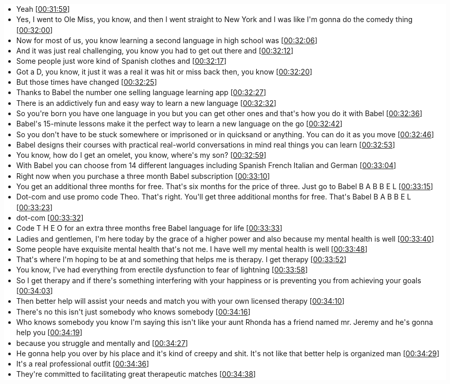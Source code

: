*  Yeah [[00:31:59](https://www.youtube.com/watch?v=T6SKOhc9ziw&t=1919.0s)]
*  Yes, I went to Ole Miss, you know, and then I went straight to New York and I was like I'm gonna do the comedy thing [[00:32:00](https://www.youtube.com/watch?v=T6SKOhc9ziw&t=1920.28s)]
*  Now for most of us, you know learning a second language in high school was [[00:32:06](https://www.youtube.com/watch?v=T6SKOhc9ziw&t=1926.06s)]
*  And it was just real challenging, you know you had to get out there and [[00:32:12](https://www.youtube.com/watch?v=T6SKOhc9ziw&t=1932.82s)]
*  Some people just wore kind of Spanish clothes and [[00:32:17](https://www.youtube.com/watch?v=T6SKOhc9ziw&t=1937.02s)]
*  Got a D, you know, it just it was a real it was hit or miss back then, you know [[00:32:20](https://www.youtube.com/watch?v=T6SKOhc9ziw&t=1940.34s)]
*  But those times have changed [[00:32:25](https://www.youtube.com/watch?v=T6SKOhc9ziw&t=1945.34s)]
*  Thanks to Babel the number one selling language learning app [[00:32:27](https://www.youtube.com/watch?v=T6SKOhc9ziw&t=1947.4199999999998s)]
*  There is an addictively fun and easy way to learn a new language [[00:32:32](https://www.youtube.com/watch?v=T6SKOhc9ziw&t=1952.74s)]
*  So you're born you have one language in you but you can get other ones and that's how you do it with Babel [[00:32:36](https://www.youtube.com/watch?v=T6SKOhc9ziw&t=1956.78s)]
*  Babel's 15-minute lessons make it the perfect way to learn a new language on the go [[00:32:42](https://www.youtube.com/watch?v=T6SKOhc9ziw&t=1962.46s)]
*  So you don't have to be stuck somewhere or imprisoned or in quicksand or anything. You can do it as you move [[00:32:46](https://www.youtube.com/watch?v=T6SKOhc9ziw&t=1966.74s)]
*  Babel designs their courses with practical real-world conversations in mind real things you can learn [[00:32:53](https://www.youtube.com/watch?v=T6SKOhc9ziw&t=1973.54s)]
*  You know, how do I get an omelet, you know, where's my son? [[00:32:59](https://www.youtube.com/watch?v=T6SKOhc9ziw&t=1979.54s)]
*  With Babel you can choose from 14 different languages including Spanish French Italian and German [[00:33:04](https://www.youtube.com/watch?v=T6SKOhc9ziw&t=1984.74s)]
*  Right now when you purchase a three month Babel subscription [[00:33:10](https://www.youtube.com/watch?v=T6SKOhc9ziw&t=1990.58s)]
*  You get an additional three months for free. That's six months for the price of three. Just go to Babel B A B B E L [[00:33:15](https://www.youtube.com/watch?v=T6SKOhc9ziw&t=1995.4199999999998s)]
*  Dot-com and use promo code Theo. That's right. You'll get three additional months for free. That's Babel B A B B E L [[00:33:23](https://www.youtube.com/watch?v=T6SKOhc9ziw&t=2003.6200000000001s)]
*  dot-com [[00:33:32](https://www.youtube.com/watch?v=T6SKOhc9ziw&t=2012.46s)]
*  Code T H E O for an extra three months free Babel language for life [[00:33:33](https://www.youtube.com/watch?v=T6SKOhc9ziw&t=2013.7s)]
*  Ladies and gentlemen, I'm here today by the grace of a higher power and also because my mental health is well [[00:33:40](https://www.youtube.com/watch?v=T6SKOhc9ziw&t=2020.98s)]
*  Some people have exquisite mental health that's not me. I have well my mental health is well [[00:33:48](https://www.youtube.com/watch?v=T6SKOhc9ziw&t=2028.08s)]
*  That's where I'm hoping to be at and something that helps me is therapy. I get therapy [[00:33:52](https://www.youtube.com/watch?v=T6SKOhc9ziw&t=2032.92s)]
*  You know, I've had everything from erectile dysfunction to fear of lightning [[00:33:58](https://www.youtube.com/watch?v=T6SKOhc9ziw&t=2038.72s)]
*  So I get therapy and if there's something interfering with your happiness or is preventing you from achieving your goals [[00:34:03](https://www.youtube.com/watch?v=T6SKOhc9ziw&t=2043.44s)]
*  Then better help will assist your needs and match you with your own licensed therapy [[00:34:10](https://www.youtube.com/watch?v=T6SKOhc9ziw&t=2050.96s)]
*  There's no this isn't just somebody who knows somebody [[00:34:16](https://www.youtube.com/watch?v=T6SKOhc9ziw&t=2056.56s)]
*  Who knows somebody you know I'm saying this isn't like your aunt Rhonda has a friend named mr. Jeremy and he's gonna help you [[00:34:19](https://www.youtube.com/watch?v=T6SKOhc9ziw&t=2059.92s)]
*  because you struggle and mentally and [[00:34:27](https://www.youtube.com/watch?v=T6SKOhc9ziw&t=2067.12s)]
*  He gonna help you over by his place and it's kind of creepy and shit. It's not like that better help is organized man [[00:34:29](https://www.youtube.com/watch?v=T6SKOhc9ziw&t=2069.7599999999998s)]
*  It's a real professional outfit [[00:34:36](https://www.youtube.com/watch?v=T6SKOhc9ziw&t=2076.24s)]
*  They're committed to facilitating great therapeutic matches [[00:34:38](https://www.youtube.com/watch?v=T6SKOhc9ziw&t=2078.56s)]